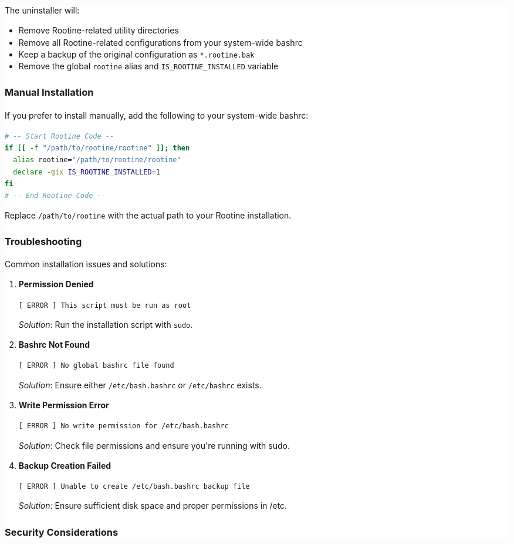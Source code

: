 The uninstaller will:

- Remove Rootine-related utility directories
- Remove all Rootine-related configurations from your system-wide bashrc
- Keep a backup of the original configuration as `*.rootine.bak`
- Remove the global `rootine` alias and `IS_ROOTINE_INSTALLED` variable

### Manual Installation

If you prefer to install manually, add the following to your system-wide bashrc:

```bash
# -- Start Rootine Code --
if [[ -f "/path/to/rootine/rootine" ]]; then
  alias rootine="/path/to/rootine/rootine"
  declare -gix IS_ROOTINE_INSTALLED=1
fi
# -- End Rootine Code --
```

Replace `/path/to/rootine` with the actual path to your Rootine installation.

### Troubleshooting

Common installation issues and solutions:

1. **Permission Denied**

    ```text
    [ ERROR ] This script must be run as root
    ```

    *Solution*: Run the installation script with `sudo`.

2. **Bashrc Not Found**

    ```text
    [ ERROR ] No global bashrc file found
    ```

    *Solution*: Ensure either `/etc/bash.bashrc` or `/etc/bashrc` exists.

3. **Write Permission Error**

    ```text
    [ ERROR ] No write permission for /etc/bash.bashrc
    ```

    *Solution*: Check file permissions and ensure you're running with sudo.

4. **Backup Creation Failed**

    ```text
    [ ERROR ] Unable to create /etc/bash.bashrc backup file
    ```

    *Solution*: Ensure sufficient disk space and proper permissions in /etc.

### Security Considerations
